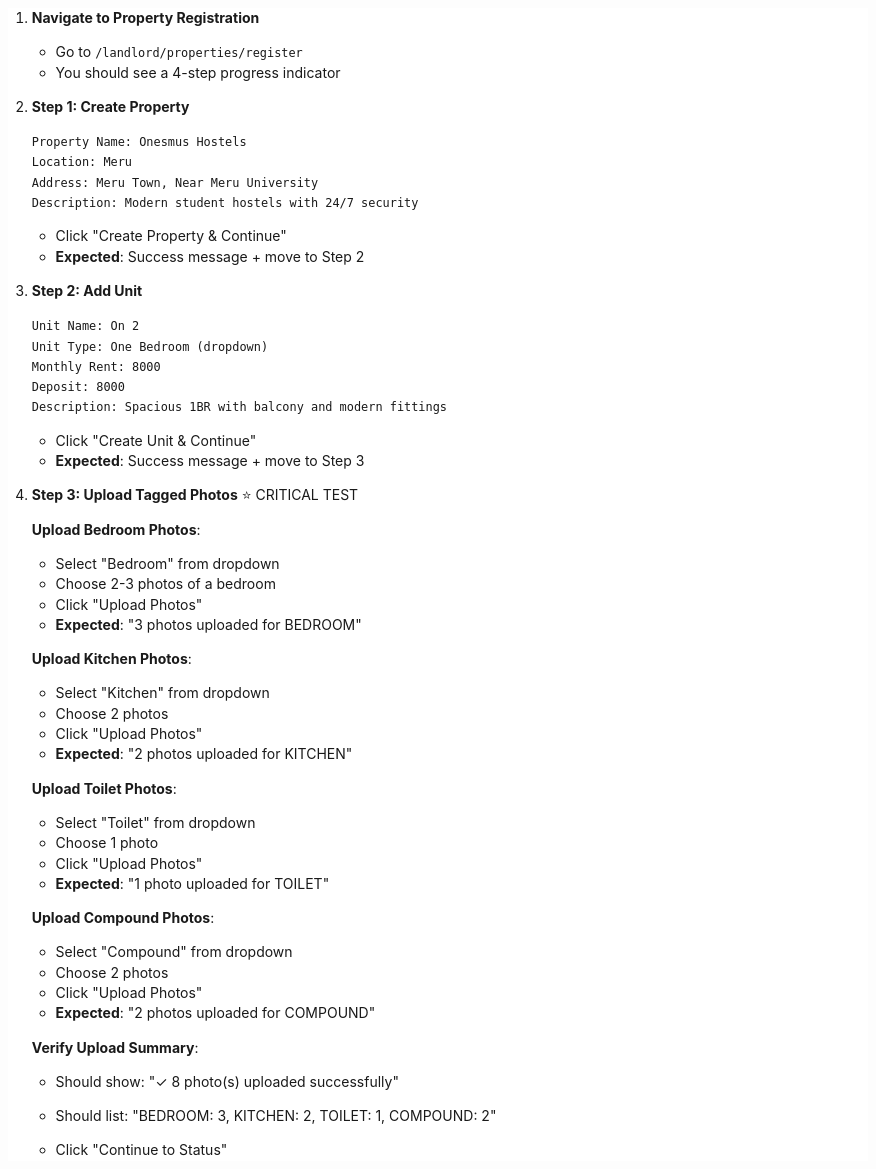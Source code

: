 1. **Navigate to Property Registration**
   - Go to `/landlord/properties/register`
   - You should see a 4-step progress indicator

2. **Step 1: Create Property**
   ```
   Property Name: Onesmus Hostels
   Location: Meru
   Address: Meru Town, Near Meru University
   Description: Modern student hostels with 24/7 security
   ```
   - Click "Create Property & Continue"
   - **Expected**: Success message + move to Step 2

3. **Step 2: Add Unit**
   ```
   Unit Name: On 2
   Unit Type: One Bedroom (dropdown)
   Monthly Rent: 8000
   Deposit: 8000
   Description: Spacious 1BR with balcony and modern fittings
   ```
   - Click "Create Unit & Continue"
   - **Expected**: Success message + move to Step 3

4. **Step 3: Upload Tagged Photos** ⭐ CRITICAL TEST

   **Upload Bedroom Photos**:
   - Select "Bedroom" from dropdown
   - Choose 2-3 photos of a bedroom
   - Click "Upload Photos"
   - **Expected**: "3 photos uploaded for BEDROOM"

   **Upload Kitchen Photos**:
   - Select "Kitchen" from dropdown
   - Choose 2 photos
   - Click "Upload Photos"
   - **Expected**: "2 photos uploaded for KITCHEN"

   **Upload Toilet Photos**:
   - Select "Toilet" from dropdown
   - Choose 1 photo
   - Click "Upload Photos"
   - **Expected**: "1 photo uploaded for TOILET"

   **Upload Compound Photos**:
   - Select "Compound" from dropdown
   - Choose 2 photos
   - Click "Upload Photos"
   - **Expected**: "2 photos uploaded for COMPOUND"

   **Verify Upload Summary**:
   - Should show: "✓ 8 photo(s) uploaded successfully"
   - Should list: "BEDROOM: 3, KITCHEN: 2, TOILET: 1, COMPOUND: 2"

   - Click "Continue to Status"
